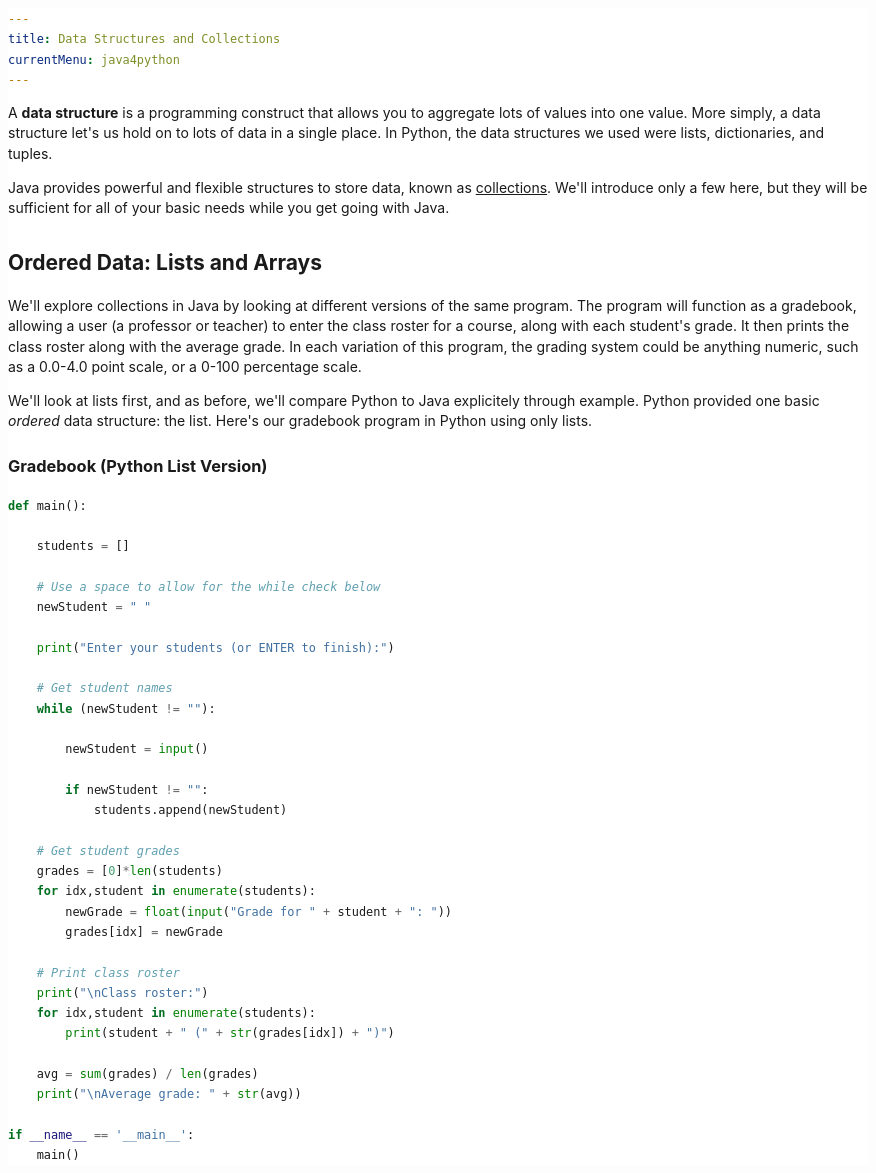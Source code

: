 ```yaml
---
title: Data Structures and Collections
currentMenu: java4python
---
```


A **data structure** is a programming construct that allows you to aggregate lots of values into one value. More simply, a data structure let's us hold on to lots of data in a single place. In Python, the data structures we used were lists, dictionaries, and tuples.

Java provides powerful and flexible structures to store data, known as [collections][collections]. We'll introduce only a few here, but they will be sufficient for all of your basic needs while you get going with Java.

## Ordered Data: Lists and Arrays

We'll explore collections in Java by looking at different versions of the same program. The program will function as a gradebook, allowing a user (a professor or teacher) to enter the class roster for a course, along with each student's grade. It then prints the class roster along with the average grade. In each variation of this program, the grading system could be anything numeric, such as a 0.0-4.0 point scale, or a 0-100 percentage scale.

We'll look at lists first, and as before, we'll compare Python to Java explicitely through example. Python provided one basic *ordered* data structure: the list. Here's our gradebook program in Python using only lists.

### Gradebook (Python List Version)

```python
def main():

    students = []

    # Use a space to allow for the while check below
    newStudent = " "

    print("Enter your students (or ENTER to finish):")

    # Get student names
    while (newStudent != ""):

        newStudent = input()

        if newStudent != "":
            students.append(newStudent)

    # Get student grades
    grades = [0]*len(students)
    for idx,student in enumerate(students):
        newGrade = float(input("Grade for " + student + ": "))
        grades[idx] = newGrade

    # Print class roster
    print("\nClass roster:")
    for idx,student in enumerate(students):
        print(student + " (" + str(grades[idx]) + ")")

    avg = sum(grades) / len(grades)
    print("\nAverage grade: " + str(avg))

if __name__ == '__main__':
    main()
```


[list-class]: https://msdn.microsoft.com/en-us/library/6sh2ey19(v=vs.110).aspx
[dict-class]: https://msdn.microsoft.com/en-us/library/xfhwa508(v=vs.110).aspx
[extension-methods]: https://msdn.microsoft.com/en-us/library/bb383977.aspx
[collections]: https://msdn.microsoft.com/en-us/library/mt654013.aspx